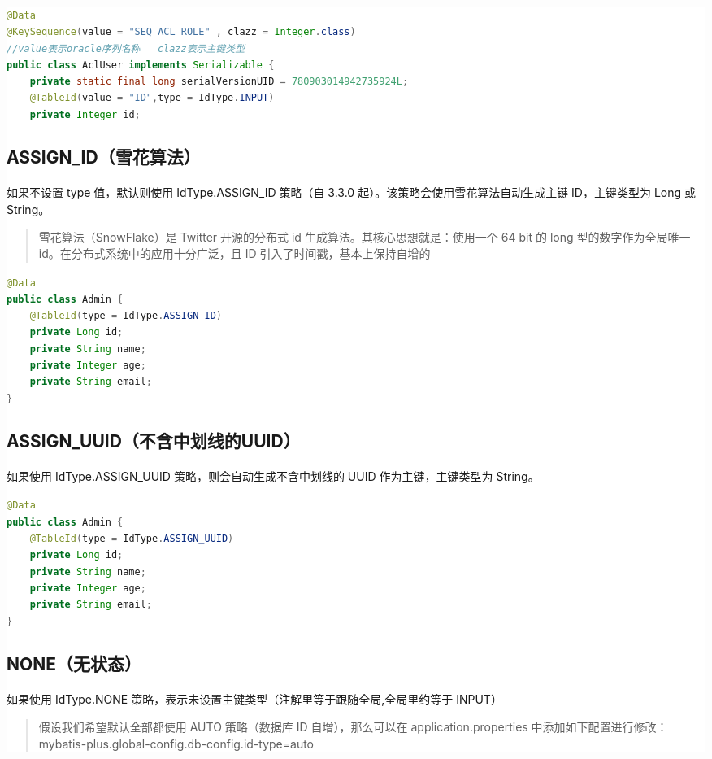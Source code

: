 ```java
@Data
@KeySequence(value = "SEQ_ACL_ROLE" , clazz = Integer.class)
//value表示oracle序列名称   clazz表示主键类型
public class AclUser implements Serializable {
    private static final long serialVersionUID = 780903014942735924L;
    @TableId(value = "ID",type = IdType.INPUT)
    private Integer id;


```

## ASSIGN_ID（雪花算法）

如果不设置 type 值，默认则使用 IdType.ASSIGN_ID 策略（自 3.3.0 起）。该策略会使用雪花算法自动生成主键 ID，主键类型为 Long 或 String。

> 雪花算法（SnowFlake）是 Twitter 开源的分布式 id 生成算法。其核心思想就是：使用一个 64 bit 的 long 型的数字作为全局唯一 id。在分布式系统中的应用十分广泛，且 ID 引入了时间戳，基本上保持自增的

```java
@Data
public class Admin {
    @TableId(type = IdType.ASSIGN_ID)
    private Long id;
    private String name;
    private Integer age;
    private String email;
}
```

## ASSIGN_UUID（不含中划线的UUID）

如果使用 IdType.ASSIGN_UUID 策略，则会自动生成不含中划线的 UUID 作为主键，主键类型为 String。

```java
@Data
public class Admin {
    @TableId(type = IdType.ASSIGN_UUID)
    private Long id;
    private String name;
    private Integer age;
    private String email;
}
```

## NONE（无状态）

如果使用 IdType.NONE 策略，表示未设置主键类型（注解里等于跟随全局,全局里约等于 INPUT）

> 假设我们希望默认全部都使用 AUTO 策略（数据库 ID 自增），那么可以在 application.properties 中添加如下配置进行修改：
> mybatis-plus.global-config.db-config.id-type=auto